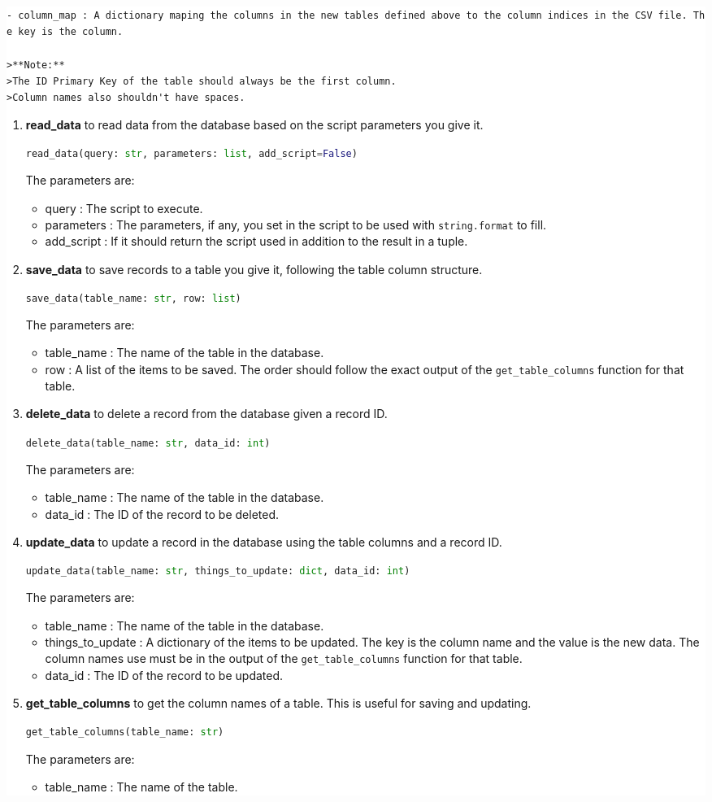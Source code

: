 	- column_map : A dictionary maping the columns in the new tables defined above to the column indices in the CSV file. The key is the column.

	>**Note:**
	>The ID Primary Key of the table should always be the first column. 
	>Column names also shouldn't have spaces.


1. **read_data** to read data from the database based on the script parameters you give it.
	```python
	read_data(query: str, parameters: list, add_script=False)
	```
	The parameters are:
	- query : The script to execute.	
	- parameters : The parameters, if any, you set in the script to be used with ```string.format``` to fill.	
	- add_script : If it should return the script used in addition to the result in a tuple.

1. **save_data** to save records to a table you give it, following the table column structure.
	```python
	save_data(table_name: str, row: list)
	```
	The parameters are:
	- table_name : The name of the table in the database.
	- row : A list of the items to be saved. The order should follow the exact output of the ```get_table_columns``` function for that table.

1. **delete_data** to delete a record from the database given a record ID.
	```python
	delete_data(table_name: str, data_id: int)
	```
	The parameters are:
	- table_name : The name of the table in the database.	
	- data_id : The ID of the record to be deleted.	

1. **update_data** to update a record in the database using the table columns and a record ID.
	```python
	update_data(table_name: str, things_to_update: dict, data_id: int)
	```
	The parameters are:
	- table_name : The name of the table in the database.
	- things_to_update : A dictionary of the items to be updated. The key is the column name and the value is the new data. The column names use must be in the output of the  ```get_table_columns``` function for that table.
	- data_id : The ID of the record to be updated.	

1. **get_table_columns** to get the column names of a table. This is useful for saving and updating.
	```python
	get_table_columns(table_name: str)
	```
	The parameters are:
	- table_name : The name of the table.

